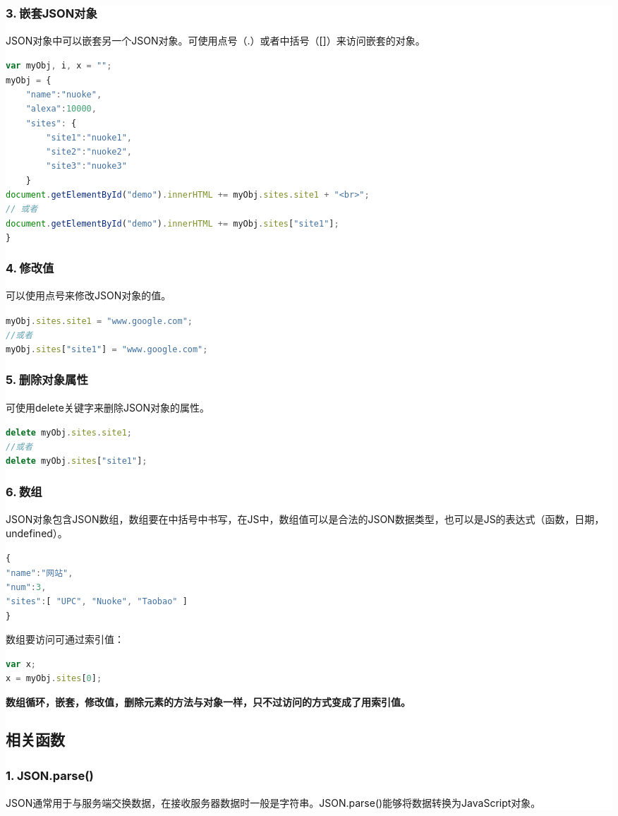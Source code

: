 ### 3. 嵌套JSON对象
JSON对象中可以嵌套另一个JSON对象。可使用点号（.）或者中括号（[]）来访问嵌套的对象。
```javascript
var myObj, i, x = "";
myObj = {
    "name":"nuoke",
    "alexa":10000,
    "sites": {
        "site1":"nuoke1",
        "site2":"nuoke2",
        "site3":"nuoke3"
    }
document.getElementById("demo").innerHTML += myObj.sites.site1 + "<br>";
// 或者
document.getElementById("demo").innerHTML += myObj.sites["site1"];
}
```

### 4. 修改值
可以使用点号来修改JSON对象的值。
```javascript
myObj.sites.site1 = "www.google.com";
//或者
myObj.sites["site1"] = "www.google.com";
```

### 5. 删除对象属性
可使用delete关键字来删除JSON对象的属性。
```javascript
delete myObj.sites.site1;
//或者
delete myObj.sites["site1"];
```

### 6. 数组
JSON对象包含JSON数组，数组要在中括号中书写，在JS中，数组值可以是合法的JSON数据类型，也可以是JS的表达式（函数，日期，undefined）。
```javascript
{
"name":"网站",
"num":3,
"sites":[ "UPC", "Nuoke", "Taobao" ]
}
```
数组要访问可通过索引值：
```javascript
var x;
x = myObj.sites[0];
```

__数组循环，嵌套，修改值，删除元素的方法与对象一样，只不过访问的方式变成了用索引值。__

## 相关函数
### 1.  JSON.parse()
JSON通常用于与服务端交换数据，在接收服务器数据时一般是字符串。JSON.parse()能够将数据转换为JavaScript对象。
